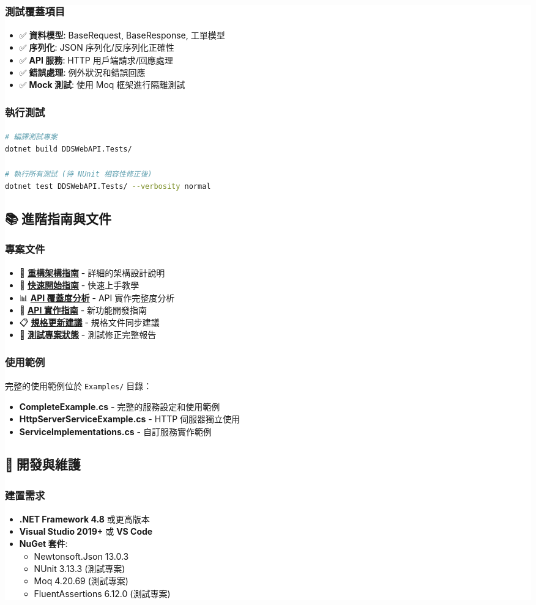 ```
```

### 測試覆蓋項目

- ✅ **資料模型**: BaseRequest, BaseResponse, 工單模型
- ✅ **序列化**: JSON 序列化/反序列化正確性
- ✅ **API 服務**: HTTP 用戶端請求/回應處理
- ✅ **錯誤處理**: 例外狀況和錯誤回應
- ✅ **Mock 測試**: 使用 Moq 框架進行隔離測試

### 執行測試

```bash
# 編譯測試專案
dotnet build DDSWebAPI.Tests/

# 執行所有測試 (待 NUnit 相容性修正後)
dotnet test DDSWebAPI.Tests/ --verbosity normal
```

## 📚 進階指南與文件

### 專案文件

- 📖 **[重構架構指南](README_Refactored.md)** - 詳細的架構設計說明
- 🚀 **[快速開始指南](QUICK_START.md)** - 快速上手教學
- 📊 **[API 覆蓋度分析](API_COVERAGE_ANALYSIS.md)** - API 實作完整度分析
- 🔧 **[API 實作指南](API_IMPLEMENTATION_GUIDE.md)** - 新功能開發指南
- 📋 **[規格更新建議](SPEC_UPDATE_SUGGESTIONS.md)** - 規格文件同步建議
- 🧪 **[測試專案狀態](DDSWebAPI.Tests/FINAL_STATUS_REPORT.md)** - 測試修正完整報告

### 使用範例

完整的使用範例位於 `Examples/` 目錄：

- **CompleteExample.cs** - 完整的服務設定和使用範例
- **HttpServerServiceExample.cs** - HTTP 伺服器獨立使用
- **ServiceImplementations.cs** - 自訂服務實作範例

## 🔧 開發與維護

### 建置需求

- **.NET Framework 4.8** 或更高版本
- **Visual Studio 2019+** 或 **VS Code**
- **NuGet 套件**: 
  - Newtonsoft.Json 13.0.3
  - NUnit 3.13.3 (測試專案)
  - Moq 4.20.69 (測試專案)
  - FluentAssertions 6.12.0 (測試專案)
